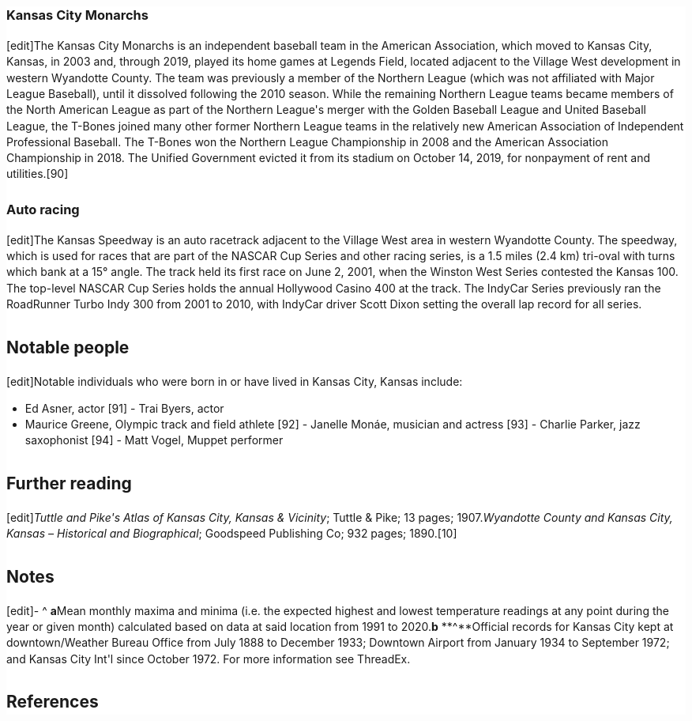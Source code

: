 ### Kansas City Monarchs

[edit]The Kansas City Monarchs is an independent baseball team in the American Association, which moved to Kansas City, Kansas, in 2003 and, through 2019, played its home games at Legends Field, located adjacent to the Village West development in western Wyandotte County. The team was previously a member of the Northern League (which was not affiliated with Major League Baseball), until it dissolved following the 2010 season. While the remaining Northern League teams became members of the North American League as part of the Northern League's merger with the Golden Baseball League and United Baseball League, the T-Bones joined many other former Northern League teams in the relatively new American Association of Independent Professional Baseball. The T-Bones won the Northern League Championship in 2008 and the American Association Championship in 2018. The Unified Government evicted it from its stadium on October 14, 2019, for nonpayment of rent and utilities.[90]

### Auto racing

[edit]The Kansas Speedway is an auto racetrack adjacent to the Village West area in western Wyandotte County. The speedway, which is used for races that are part of the NASCAR Cup Series and other racing series, is a 1.5 miles (2.4 km) tri-oval with turns which bank at a 15° angle. The track held its first race on June 2, 2001, when the Winston West Series contested the Kansas 100. The top-level NASCAR Cup Series holds the annual Hollywood Casino 400 at the track. The IndyCar Series previously ran the RoadRunner Turbo Indy 300 from 2001 to 2010, with IndyCar driver Scott Dixon setting the overall lap record for all series.

## Notable people

[edit]Notable individuals who were born in or have lived in Kansas City, Kansas include:

- Ed Asner, actor
[91] - Trai Byers, actor
- Maurice Greene, Olympic track and field athlete
[92] - Janelle Monáe, musician and actress
[93] - Charlie Parker, jazz saxophonist
[94] - Matt Vogel, Muppet performer

## Further reading

[edit]*Tuttle and Pike's Atlas of Kansas City, Kansas & Vicinity*; Tuttle & Pike; 13 pages; 1907.*Wyandotte County and Kansas City, Kansas – Historical and Biographical*; Goodspeed Publishing Co; 932 pages; 1890.[10]

## Notes

[edit]- ^
**a**Mean monthly maxima and minima (i.e. the expected highest and lowest temperature readings at any point during the year or given month) calculated based on data at said location from 1991 to 2020.**b** **^**Official records for Kansas City kept at downtown/Weather Bureau Office from July 1888 to December 1933; Downtown Airport from January 1934 to September 1972; and Kansas City Int'l since October 1972. For more information see ThreadEx.

## References

